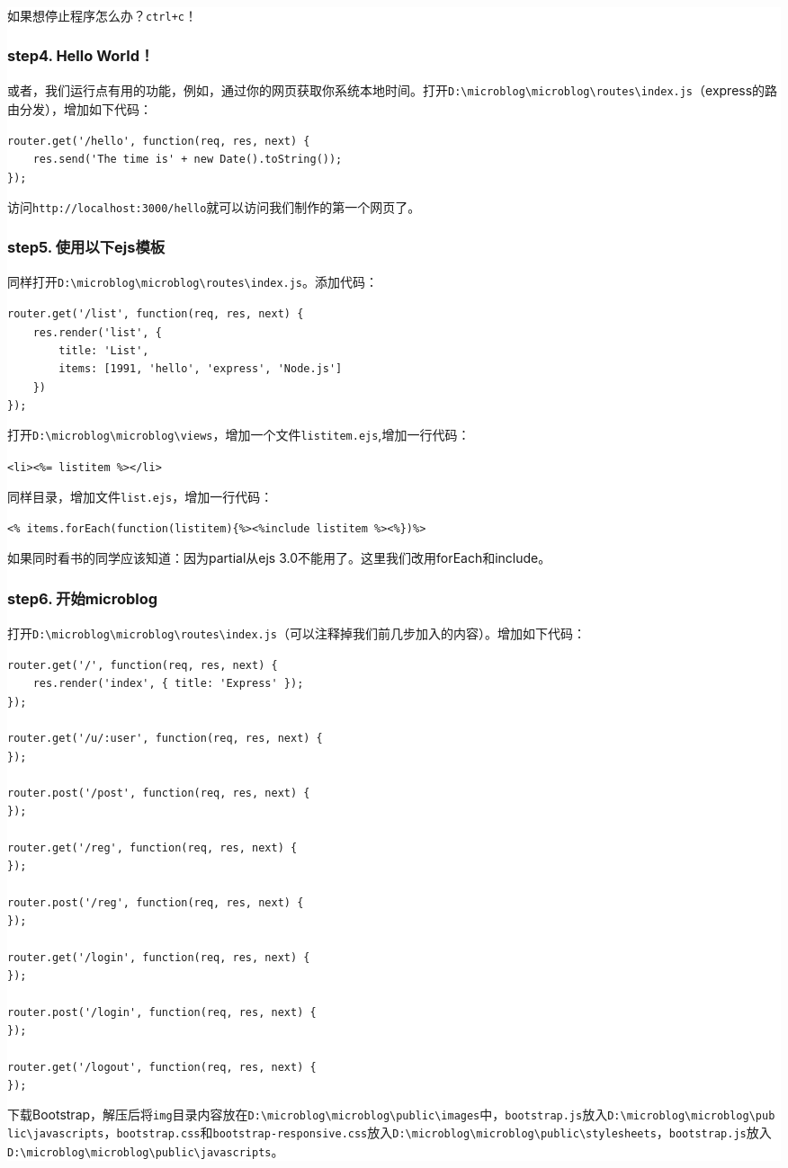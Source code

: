 如果想停止程序怎么办？`ctrl+c`！

### step4. Hello World！ ###
或者，我们运行点有用的功能，例如，通过你的网页获取你系统本地时间。打开`D:\microblog\microblog\routes\index.js`（express的路由分发），增加如下代码：
<pre><code>router.get('/hello', function(req, res, next) {
	res.send('The time is' + new Date().toString());
});
</code></pre>
访问`http://localhost:3000/hello`就可以访问我们制作的第一个网页了。

### step5. 使用以下ejs模板 ###
同样打开`D:\microblog\microblog\routes\index.js`。添加代码：

	router.get('/list', function(req, res, next) {
		res.render('list', {
			title: 'List',
			items: [1991, 'hello', 'express', 'Node.js']
		})
	});

打开`D:\microblog\microblog\views`，增加一个文件`listitem.ejs`,增加一行代码：

	<li><%= listitem %></li>

同样目录，增加文件`list.ejs`，增加一行代码：

	<% items.forEach(function(listitem){%><%include listitem %><%})%>
如果同时看书的同学应该知道：因为partial从ejs 3.0不能用了。这里我们改用forEach和include。

### step6. 开始microblog ###
打开`D:\microblog\microblog\routes\index.js`（可以注释掉我们前几步加入的内容）。增加如下代码：

	router.get('/', function(req, res, next) {
		res.render('index', { title: 'Express' });
	});
	
	router.get('/u/:user', function(req, res, next) {
	});
	
	router.post('/post', function(req, res, next) {
	});
	
	router.get('/reg', function(req, res, next) {
	});
	
	router.post('/reg', function(req, res, next) {
	});
	
	router.get('/login', function(req, res, next) {
	});
	
	router.post('/login', function(req, res, next) {
	});
	
	router.get('/logout', function(req, res, next) {
	});
下载Bootstrap，解压后将`img`目录内容放在`D:\microblog\microblog\public\images`中，`bootstrap.js`放入`D:\microblog\microblog\public\javascripts`，`bootstrap.css`和`bootstrap-responsive.css`放入`D:\microblog\microblog\public\stylesheets`，`bootstrap.js`放入`D:\microblog\microblog\public\javascripts`。
